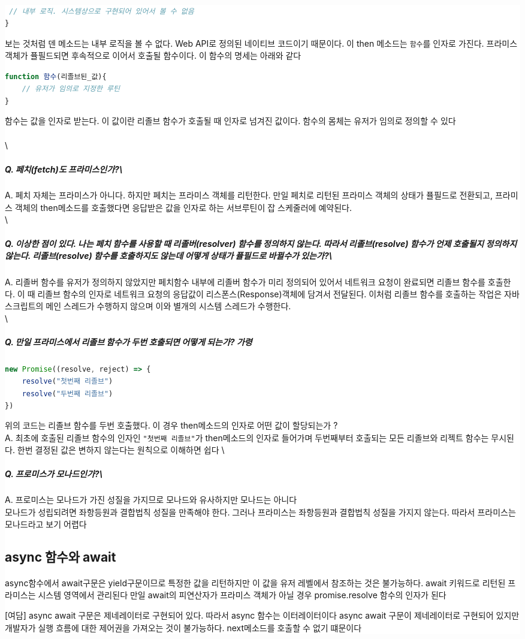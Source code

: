 ```javascript
 // 내부 로직. 시스템상으로 구현되어 있어서 볼 수 없음
}
```
보는 것처럼 덴 메소드는 내부 로직을 볼 수 없다. Web API로 정의된 네이티브 코드이기 때문이다. 이 then 메소드는 `함수`를 인자로 가진다. 프라미스 객체가 퓰필드되면 후속적으로 이어서 호출될 함수이다. 이 함수의 명세는 아래와 같다
```javascript
function 함수(리졸브된_값){
    // 유저가 임의로 지정한 루틴
}
```
함수는 값을 인자로 받는다. 이 값이란 리졸브 함수가 호출될 때 인자로 넘겨진 값이다. 함수의 몸체는 유저가 임의로 정의할 수 있다 \
\
\
##### Q. 페치(fetch)도 프라미스인가?\
A. 페치 자체는 프라미스가 아니다. 하지만 페치는 프라미스 객체를 리턴한다. 만일 페치로 리턴된 프라미스 객체의 상태가 퓰필드로
전환되고, 프라미스 객체의 then메소드를 호출했다면  응답받은 값을 인자로 하는 서브루틴이 잡 스케줄러에 예약된다.\
\
##### Q. 이상한 점이 있다. 나는 페치 함수를 사용할 때 리졸버(resolver) 함수를 정의하지 않는다. 따라서 리졸브(resolve) 함수가 언제 호출될지 정의하지 않는다. 리졸브(resolve) 함수를 호출하지도 않는데 어떻게 상태가 퓰필드로 바뀔수가 있는가?\
A. 리졸버 함수를 유저가 정의하지 않았지만 페치함수 내부에 리졸버 함수가 미리 정의되어 있어서 네트워크 요청이 완료되면 리졸브 함수를 호출한다. 이 때 리졸브 함수의 인자로 네트워크 요청의 응답값이 리스폰스(Response)객체에 담겨서 전달된다. 이처럼 리졸브 함수를 호출하는 작업은 자바스크립트의 메인 스레드가 수행하지 않으며 이와 별개의 시스템 스레드가 수행한다.\
\
##### Q. 만일 프라미스에서 리졸브 함수가 두번 호출되면 어떻게 되는가? 가령
```javascript
new Promise((resolve, reject) => {
    resolve("첫번째 리졸브")
    resolve("두번째 리졸브")
})
```
위의 코드는 리졸브 함수를 두번 호출했다. 이 경우 then메소드의 인자로 어떤 값이 할당되는가 ?\
A. 최초에 호출된 리졸브 함수의 인자인 `"첫번째 리졸브"`가 then메소드의 인자로 들어가며 두번째부터 호출되는 모든 리졸브와 리젝트 함수는 무시된다. 한번 결정된 값은 변하지 않는다는 원칙으로 이해하면 쉽다
\
##### Q. 프로미스가 모나드인가?\
A. 프로미스는 모나드가 가진 성질을 가지므로 모나드와 유사하지만 모나드는 아니다\
모나드가 성립되려면 좌항등원과 결합법칙 성질을 만족해야 한다. 그러나 프라미스는 좌항등원과 결합법칙 성질을 가지지 않는다. 따라서 프라미스는 모나드라고 보기 어렵다



## async 함수와 await


async함수에서 await구문은 yield구문이므로 특정한 값을 리턴하지만 이 값을 유저 레벨에서 참조하는 것은 불가능하다. await 키워드로 리턴된 프라미스는 시스템 영역에서 관리된다
만일 await의 피연산자가 프라미스 객체가 아닐 경우 promise.resolve 함수의 인자가 된다

[여담] async await 구문은 제네레이터로 구현되어 있다.
따라서 async 함수는 이터레이터이다
async await 구문이 제네레이터로 구현되어 있지만 개발자가 실행 흐름에 대한 제어권을 가져오는 것이 불가능하다. next메소드를 호출할 수 없기 떄문이다

